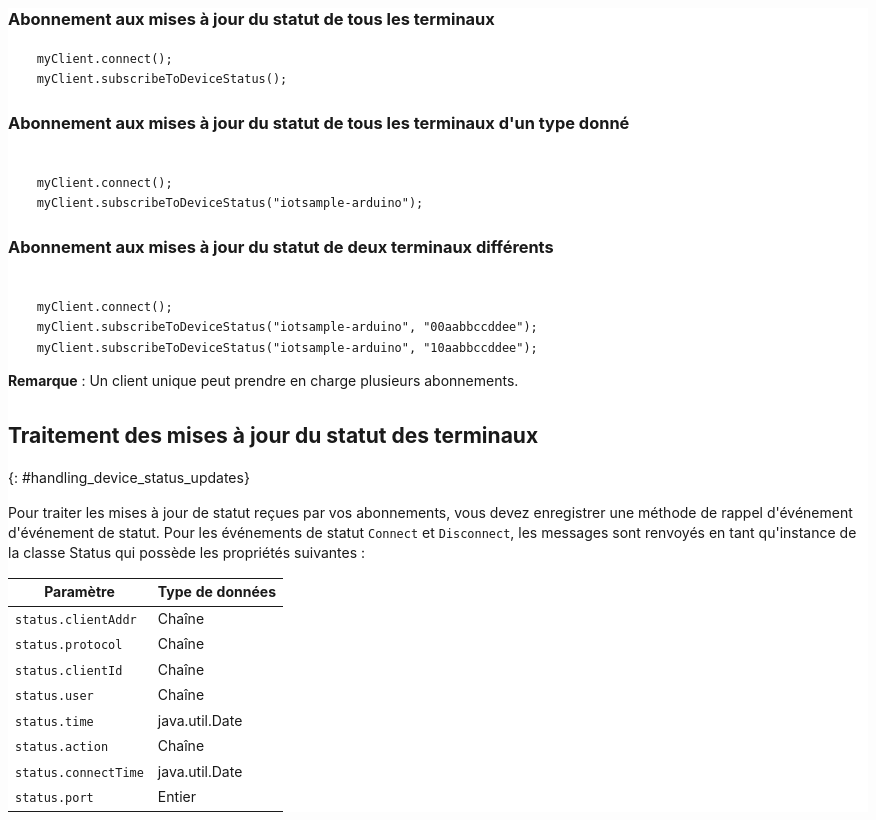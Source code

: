 ### Abonnement aux mises à jour du statut de tous les terminaux

```
    myClient.connect();
    myClient.subscribeToDeviceStatus();
```

### Abonnement aux mises à jour du statut de tous les terminaux d'un type donné


```

    myClient.connect();
    myClient.subscribeToDeviceStatus("iotsample-arduino");
```

### Abonnement aux mises à jour du statut de deux terminaux différents


```

    myClient.connect();
    myClient.subscribeToDeviceStatus("iotsample-arduino", "00aabbccddee");
    myClient.subscribeToDeviceStatus("iotsample-arduino", "10aabbccddee");
```

**Remarque** : Un client unique peut prendre en charge plusieurs abonnements. 

## Traitement des mises à jour du statut des terminaux
{: #handling_device_status_updates}

Pour traiter les mises à jour de statut reçues par vos abonnements, vous devez enregistrer une méthode de rappel d'événement d'événement de statut. Pour les événements de statut `Connect` et `Disconnect`, les messages sont renvoyés en tant qu'instance de la classe Status qui possède les propriétés suivantes : 


| Paramètre     |Type de données     |
|----------------|----------------|
|`status.clientAddr` |Chaîne|
|`status.protocol`  |Chaîne|
|`status.clientId`   |Chaîne|
|`status.user`   |Chaîne|
|`status.time`   |java.util.Date|
|`status.action` |Chaîne|
|`status.connectTime`   |java.util.Date|
|`status.port`|Entier|
